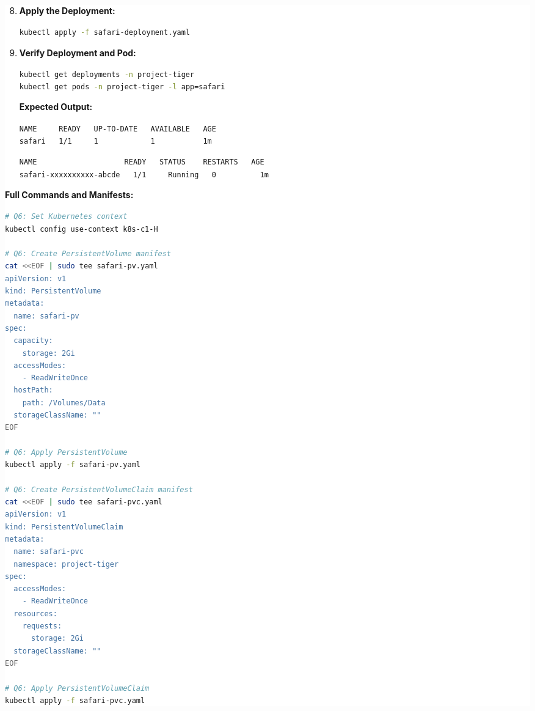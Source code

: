 
8. **Apply the Deployment:**

   ```bash
   kubectl apply -f safari-deployment.yaml
   ```

9. **Verify Deployment and Pod:**

   ```bash
   kubectl get deployments -n project-tiger
   kubectl get pods -n project-tiger -l app=safari
   ```

   **Expected Output:**

   ```
   NAME     READY   UP-TO-DATE   AVAILABLE   AGE
   safari   1/1     1            1           1m
   ```

   ```
   NAME                    READY   STATUS    RESTARTS   AGE
   safari-xxxxxxxxxx-abcde   1/1     Running   0          1m
   ```

**Full Commands and Manifests:**

```bash
# Q6: Set Kubernetes context
kubectl config use-context k8s-c1-H

# Q6: Create PersistentVolume manifest
cat <<EOF | sudo tee safari-pv.yaml
apiVersion: v1
kind: PersistentVolume
metadata:
  name: safari-pv
spec:
  capacity:
    storage: 2Gi
  accessModes:
    - ReadWriteOnce
  hostPath:
    path: /Volumes/Data
  storageClassName: ""
EOF

# Q6: Apply PersistentVolume
kubectl apply -f safari-pv.yaml

# Q6: Create PersistentVolumeClaim manifest
cat <<EOF | sudo tee safari-pvc.yaml
apiVersion: v1
kind: PersistentVolumeClaim
metadata:
  name: safari-pvc
  namespace: project-tiger
spec:
  accessModes:
    - ReadWriteOnce
  resources:
    requests:
      storage: 2Gi
  storageClassName: ""
EOF

# Q6: Apply PersistentVolumeClaim
kubectl apply -f safari-pvc.yaml
```